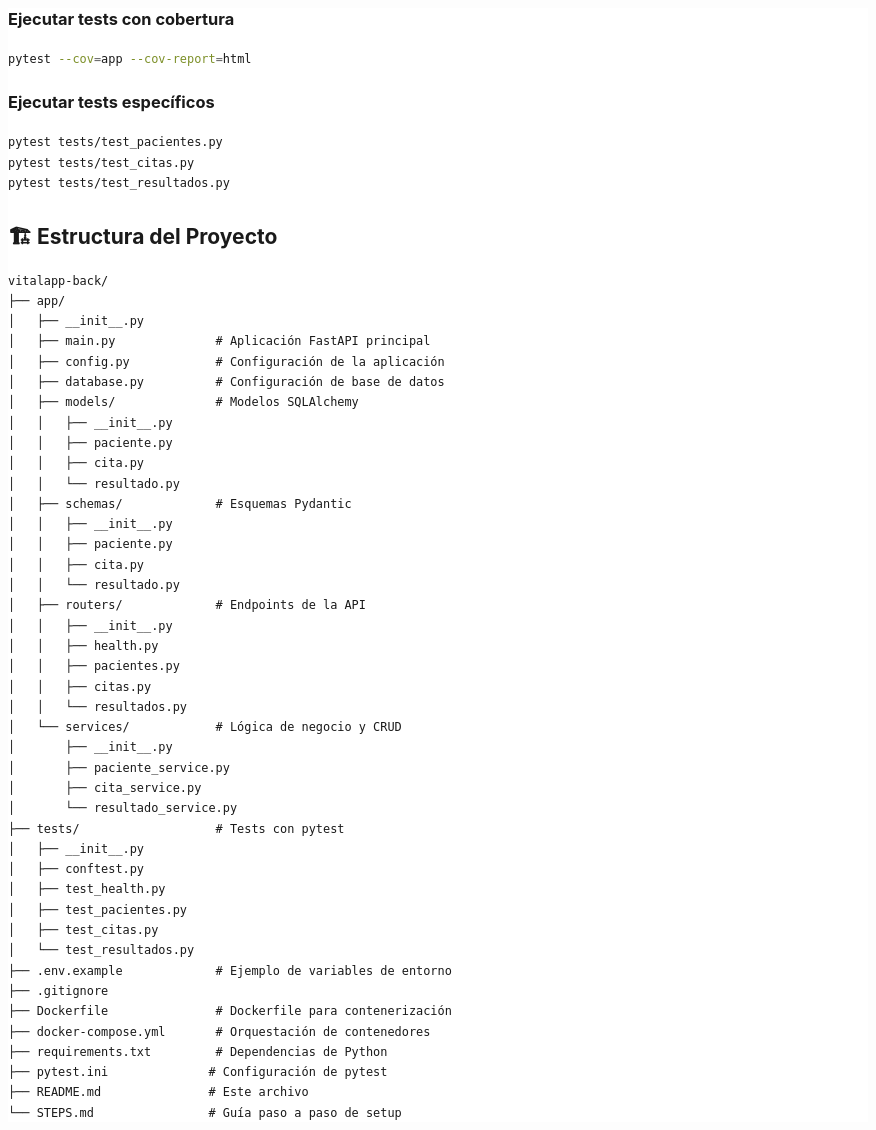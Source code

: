 ### Ejecutar tests con cobertura
```bash
pytest --cov=app --cov-report=html
```

### Ejecutar tests específicos
```bash
pytest tests/test_pacientes.py
pytest tests/test_citas.py
pytest tests/test_resultados.py
```

## 🏗️ Estructura del Proyecto

```
vitalapp-back/
├── app/
│   ├── __init__.py
│   ├── main.py              # Aplicación FastAPI principal
│   ├── config.py            # Configuración de la aplicación
│   ├── database.py          # Configuración de base de datos
│   ├── models/              # Modelos SQLAlchemy
│   │   ├── __init__.py
│   │   ├── paciente.py
│   │   ├── cita.py
│   │   └── resultado.py
│   ├── schemas/             # Esquemas Pydantic
│   │   ├── __init__.py
│   │   ├── paciente.py
│   │   ├── cita.py
│   │   └── resultado.py
│   ├── routers/             # Endpoints de la API
│   │   ├── __init__.py
│   │   ├── health.py
│   │   ├── pacientes.py
│   │   ├── citas.py
│   │   └── resultados.py
│   └── services/            # Lógica de negocio y CRUD
│       ├── __init__.py
│       ├── paciente_service.py
│       ├── cita_service.py
│       └── resultado_service.py
├── tests/                   # Tests con pytest
│   ├── __init__.py
│   ├── conftest.py
│   ├── test_health.py
│   ├── test_pacientes.py
│   ├── test_citas.py
│   └── test_resultados.py
├── .env.example             # Ejemplo de variables de entorno
├── .gitignore
├── Dockerfile               # Dockerfile para contenerización
├── docker-compose.yml       # Orquestación de contenedores
├── requirements.txt         # Dependencias de Python
├── pytest.ini              # Configuración de pytest
├── README.md               # Este archivo
└── STEPS.md                # Guía paso a paso de setup
```
